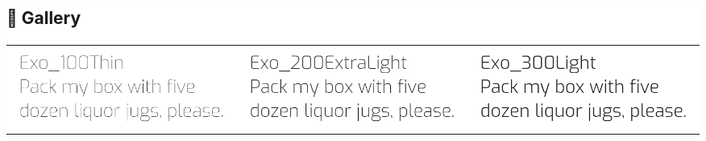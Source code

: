 ## 🔡 Gallery


||||
|-|-|-|
|![Exo_100Thin](./100Thin/Exo_100Thin.ttf.png)|![Exo_200ExtraLight](./200ExtraLight/Exo_200ExtraLight.ttf.png)|![Exo_300Light](./300Light/Exo_300Light.ttf.png)||